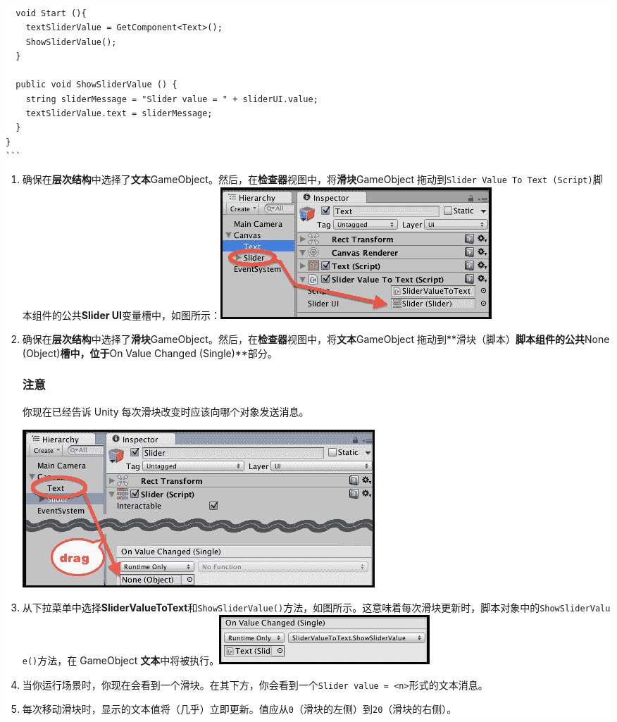       void Start (){
        textSliderValue = GetComponent<Text>();
        ShowSliderValue();
      }

      public void ShowSliderValue () {
        string sliderMessage = "Slider value = " + sliderUI.value;
        textSliderValue.text = sliderMessage;
      }
    }
    ```

1.  确保在**层次结构**中选择了**文本**GameObject。然后，在**检查器**视图中，将**滑块**GameObject 拖动到`Slider Value To Text (Script)`脚本组件的公共**Slider UI**变量槽中，如图所示：![如何操作...](img/1362OT_01_12.jpg)

1.  确保在**层次结构**中选择了**滑块**GameObject。然后，在**检查器**视图中，将**文本**GameObject 拖动到**滑块（脚本）**脚本组件的公共**None (Object)**槽中，位于**On Value Changed (Single)**部分。

    ### 注意

    你现在已经告诉 Unity 每次滑块改变时应该向哪个对象发送消息。

    ![如何操作...](img/1362OT_01_11.jpg)

1.  从下拉菜单中选择**SliderValueToText**和`ShowSliderValue()`方法，如图所示。这意味着每次滑块更新时，脚本对象中的`ShowSliderValue()`方法，在 GameObject **文本**中将被执行。![如何操作...](img/1362OT_01_10.jpg)

1.  当你运行场景时，你现在会看到一个滑块。在其下方，你会看到一个`Slider value = <n>`形式的文本消息。

1.  每次移动滑块时，显示的文本值将（几乎）立即更新。值应从`0`（滑块的左侧）到`20`（滑块的右侧）。
